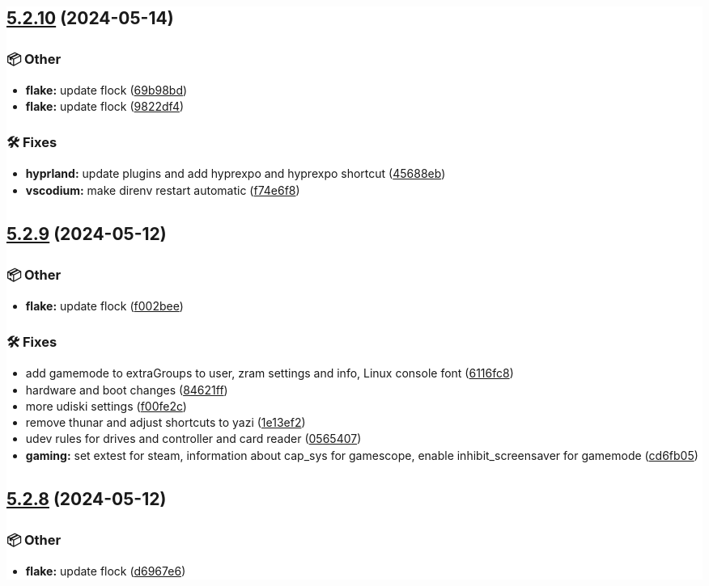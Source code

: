 ## [5.2.10](https://gitlab.com/simonoscr/nixfiles/compare/5.2.9...5.2.10) (2024-05-14)


### 📦 Other

* **flake:** update flock ([69b98bd](https://gitlab.com/simonoscr/nixfiles/commit/69b98bdc1c7d589c218ab1a8ee1c0601f3fdef1b))
* **flake:** update flock ([9822df4](https://gitlab.com/simonoscr/nixfiles/commit/9822df45b86b1b16e5e702a04fbf73f7455e19d6))


### 🛠 Fixes

* **hyprland:** update plugins and add hyprexpo and hyprexpo shortcut ([45688eb](https://gitlab.com/simonoscr/nixfiles/commit/45688ebbe604e674bd4b244d40759f038396df64))
* **vscodium:** make direnv restart automatic ([f74e6f8](https://gitlab.com/simonoscr/nixfiles/commit/f74e6f8b9a3f97fe63388b1b9ba96630d5937dea))

## [5.2.9](https://gitlab.com/simonoscr/nixfiles/compare/5.2.8...5.2.9) (2024-05-12)


### 📦 Other

* **flake:** update flock ([f002bee](https://gitlab.com/simonoscr/nixfiles/commit/f002beecd1a45d14ec147443dce3ac551f1be743))


### 🛠 Fixes

* add gamemode to extraGroups to user, zram settings and info,  Linux console font ([6116fc8](https://gitlab.com/simonoscr/nixfiles/commit/6116fc837b17edaf0309dcb33892f45e8bc5a975))
* hardware and boot changes ([84621ff](https://gitlab.com/simonoscr/nixfiles/commit/84621ffdf95086d75c5254bcbedc638a0b4c147c))
* more udiski settings ([f00fe2c](https://gitlab.com/simonoscr/nixfiles/commit/f00fe2c4d12ce0b81bcedd4eb0b919ed0191d3e7))
* remove thunar and adjust shortcuts to yazi ([1e13ef2](https://gitlab.com/simonoscr/nixfiles/commit/1e13ef296e5596c143b62cecaf1dd133f28f49d7))
* udev rules for drives and controller and card reader ([0565407](https://gitlab.com/simonoscr/nixfiles/commit/0565407895fac9d91111e10a35e1d71e59054191))
* **gaming:** set extest for steam, information about cap_sys for gamescope, enable inhibit_screensaver for gamemode ([cd6fb05](https://gitlab.com/simonoscr/nixfiles/commit/cd6fb0554b4649df8b159158dd769ef2bdbed693))

## [5.2.8](https://gitlab.com/simonoscr/nixfiles/compare/5.2.7...5.2.8) (2024-05-12)


### 📦 Other

* **flake:** update flock ([d6967e6](https://gitlab.com/simonoscr/nixfiles/commit/d6967e6dafd12e15d2ecaa6bc2ee0816bac9b950))
